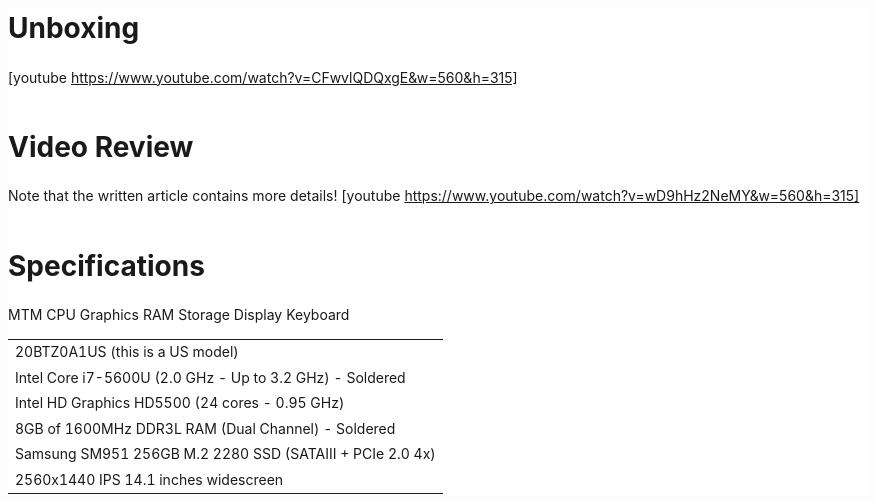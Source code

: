 
# Unboxing


[youtube https://www.youtube.com/watch?v=CFwvlQDQxgE&w=560&h=315]


# Video Review


Note that the written article contains more details!
[youtube https://www.youtube.com/watch?v=wD9hHz2NeMY&w=560&h=315]


# Specifications


<table >
<tbody >
<tr >
MTM

<td >20BTZ0A1US (this is a US model)
</td>
</tr>
<tr >
CPU

<td >Intel Core i7-5600U (2.0 GHz - Up to 3.2 GHz) - Soldered
</td>
</tr>
<tr >
Graphics

<td >Intel HD Graphics HD5500 (24 cores - 0.95 GHz)
</td>
</tr>
<tr >
RAM

<td >8GB of 1600MHz DDR3L RAM (Dual Channel) - Soldered
</td>
</tr>
<tr >
Storage

<td >Samsung SM951 256GB M.2 2280 SSD (SATAIII + PCIe 2.0 4x)
</td>
</tr>
<tr >
Display

<td >2560x1440 IPS 14.1 inches widescreen
</td>
</tr>
<tr >
Keyboard
